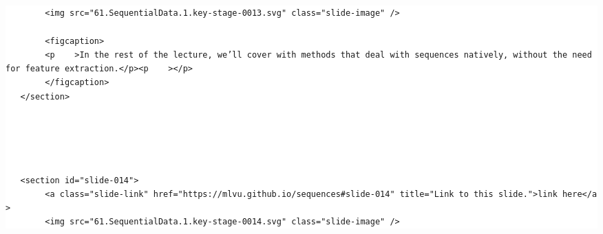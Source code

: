             <img src="61.SequentialData.1.key-stage-0013.svg" class="slide-image" />

            <figcaption>
            <p    >In the rest of the lecture, we’ll cover with methods that deal with sequences natively, without the need for feature extraction.</p><p    ></p>
            </figcaption>
       </section>





       <section id="slide-014">
            <a class="slide-link" href="https://mlvu.github.io/sequences#slide-014" title="Link to this slide.">link here</a>
            <img src="61.SequentialData.1.key-stage-0014.svg" class="slide-image" />

